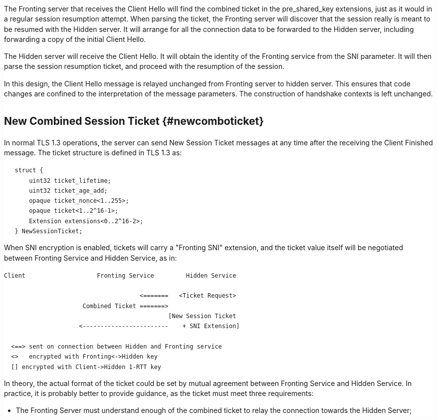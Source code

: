 The Fronting server that receives the Client Hello will find
the combined ticket in the pre_shared_key extensions, just as it would in
a regular session resumption attempt. When parsing the ticket, the
Fronting server will discover that the session really is meant to be resumed
with the Hidden server. It will arrange for all the connection data
to be forwarded to the Hidden server, including forwarding a copy of
the initial Client Hello.

The Hidden server will receive the Client Hello. It will obtain the
identity of the Fronting service from the SNI parameter. It will then parse
the session resumption ticket, and proceed with the resumption of
the session. 

In this design, the Client Hello message is relayed unchanged from Fronting
server to hidden server. This ensures that code changes are confined to
the interpretation of the message parameters. The construction of
handshake contexts is left unchanged. 

## New Combined Session Ticket {#newcomboticket}

In normal TLS 1.3 operations, the server can send New Session Ticket
messages at any time after the receiving the Client Finished message.
The ticket structure is defined in TLS 1.3 as:


       struct {
           uint32 ticket_lifetime;
           uint32 ticket_age_add;
           opaque ticket_nonce<1..255>;
           opaque ticket<1..2^16-1>;
           Extension extensions<0..2^16-2>;
       } NewSessionTicket;

When SNI encryption is enabled, tickets will carry a "Fronting SNI"
extension, and the ticket value itself will be negotiated between 
Fronting Service and Hidden Service, as in:

~~~
Client                    Fronting Service         Hidden Service

                                      <=======   <Ticket Request>
                      Combined Ticket =======>
                                              [New Session Ticket
                     <------------------------    + SNI Extension]

  <==> sent on connection between Hidden and Fronting service   
  <>   encrypted with Fronting<->Hidden key
  [] encrypted with Client->Hidden 1-RTT key
~~~

In theory, the actual format of the ticket could be set by mutual agreement
between Fronting Service and Hidden Service. In practice, it is probably better
to provide guidance, as the ticket must meet three requirements:

* The Fronting Server must understand enough of the combined ticket
  to relay the connection towards the Hidden Server;

